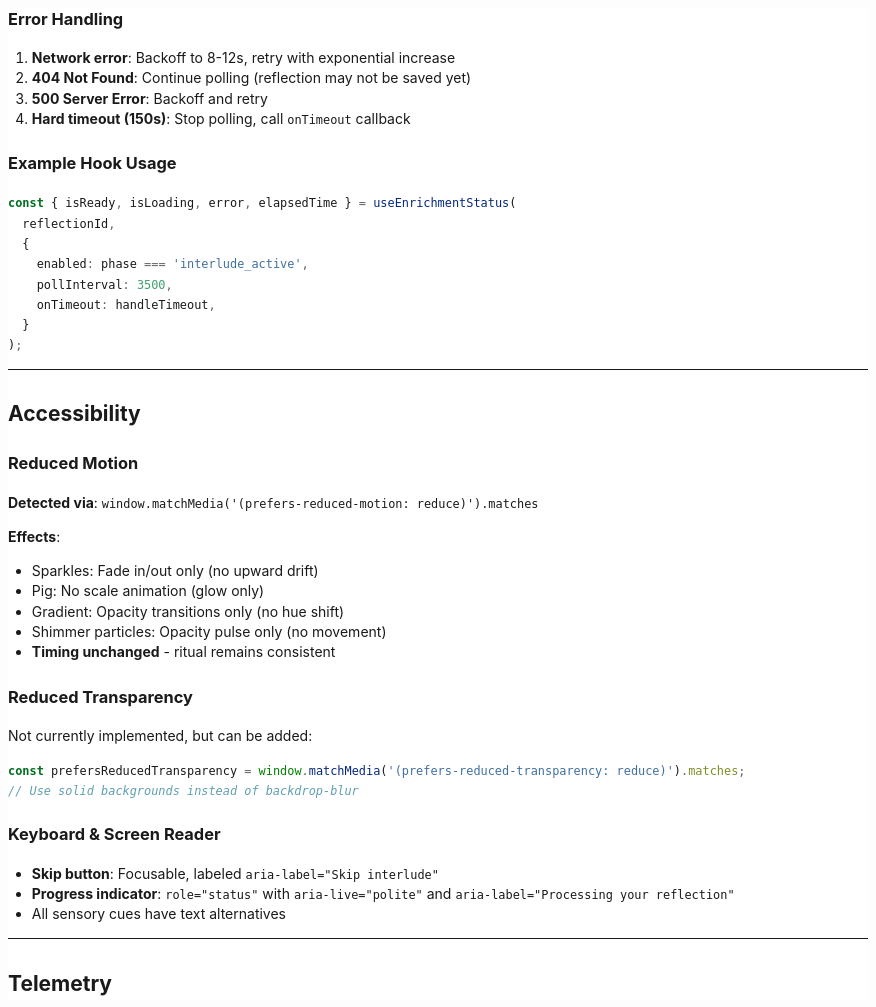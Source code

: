 ### Error Handling
1. **Network error**: Backoff to 8-12s, retry with exponential increase
2. **404 Not Found**: Continue polling (reflection may not be saved yet)
3. **500 Server Error**: Backoff and retry
4. **Hard timeout (150s)**: Stop polling, call `onTimeout` callback

### Example Hook Usage
```typescript
const { isReady, isLoading, error, elapsedTime } = useEnrichmentStatus(
  reflectionId,
  {
    enabled: phase === 'interlude_active',
    pollInterval: 3500,
    onTimeout: handleTimeout,
  }
);
```

---

## Accessibility

### Reduced Motion
**Detected via**: `window.matchMedia('(prefers-reduced-motion: reduce)').matches`

**Effects**:
- Sparkles: Fade in/out only (no upward drift)
- Pig: No scale animation (glow only)
- Gradient: Opacity transitions only (no hue shift)
- Shimmer particles: Opacity pulse only (no movement)
- **Timing unchanged** - ritual remains consistent

### Reduced Transparency
Not currently implemented, but can be added:
```typescript
const prefersReducedTransparency = window.matchMedia('(prefers-reduced-transparency: reduce)').matches;
// Use solid backgrounds instead of backdrop-blur
```

### Keyboard & Screen Reader
- **Skip button**: Focusable, labeled `aria-label="Skip interlude"`
- **Progress indicator**: `role="status"` with `aria-live="polite"` and `aria-label="Processing your reflection"`
- All sensory cues have text alternatives

---

## Telemetry
